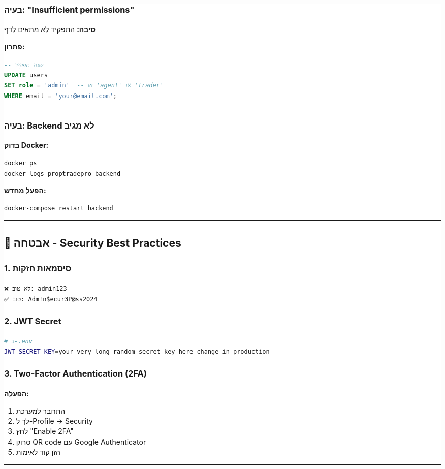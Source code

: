 
### בעיה: "Insufficient permissions"

**סיבה:** התפקיד לא מתאים לדף

**פתרון:**
```sql
-- שנה תפקיד
UPDATE users 
SET role = 'admin'  -- או 'agent' או 'trader'
WHERE email = 'your@email.com';
```

---

### בעיה: Backend לא מגיב

**בדוק Docker:**
```bash
docker ps
docker logs proptradepro-backend
```

**הפעל מחדש:**
```bash
docker-compose restart backend
```

---

## 🔐 אבטחה - Security Best Practices

### 1. סיסמאות חזקות
```
❌ לא טוב: admin123
✅ טוב: Adm!n$ecur3P@ss2024
```

### 2. JWT Secret
```bash
# ב-.env
JWT_SECRET_KEY=your-very-long-random-secret-key-here-change-in-production
```

### 3. Two-Factor Authentication (2FA)

**הפעלה:**
1. התחבר למערכת
2. לך ל-Profile → Security
3. לחץ "Enable 2FA"
4. סרוק QR code עם Google Authenticator
5. הזן קוד לאימות

---
